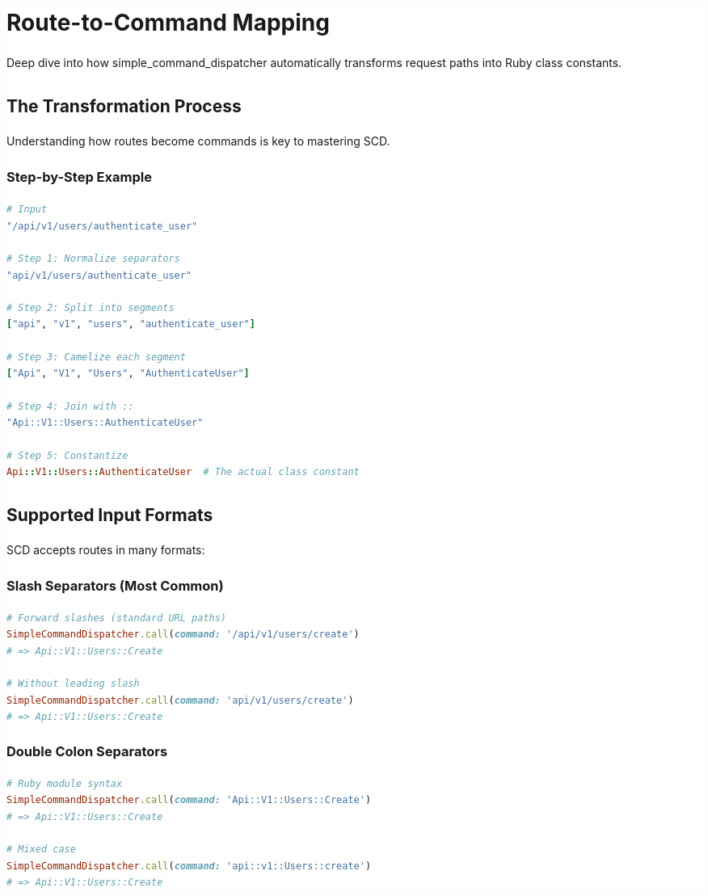 # Route-to-Command Mapping

Deep dive into how simple_command_dispatcher automatically transforms request paths into Ruby class constants.

## The Transformation Process

Understanding how routes become commands is key to mastering SCD.

### Step-by-Step Example

```ruby
# Input
"/api/v1/users/authenticate_user"

# Step 1: Normalize separators
"api/v1/users/authenticate_user"

# Step 2: Split into segments
["api", "v1", "users", "authenticate_user"]

# Step 3: Camelize each segment
["Api", "V1", "Users", "AuthenticateUser"]

# Step 4: Join with ::
"Api::V1::Users::AuthenticateUser"

# Step 5: Constantize
Api::V1::Users::AuthenticateUser  # The actual class constant
```

## Supported Input Formats

SCD accepts routes in many formats:

### Slash Separators (Most Common)

```ruby
# Forward slashes (standard URL paths)
SimpleCommandDispatcher.call(command: '/api/v1/users/create')
# => Api::V1::Users::Create

# Without leading slash
SimpleCommandDispatcher.call(command: 'api/v1/users/create')
# => Api::V1::Users::Create
```

### Double Colon Separators

```ruby
# Ruby module syntax
SimpleCommandDispatcher.call(command: 'Api::V1::Users::Create')
# => Api::V1::Users::Create

# Mixed case
SimpleCommandDispatcher.call(command: 'api::v1::Users::create')
# => Api::V1::Users::Create
```
